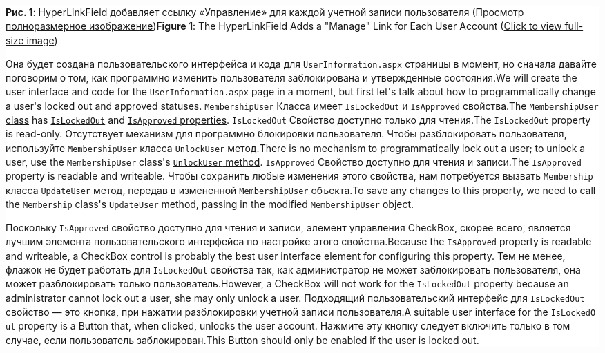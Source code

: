 <span data-ttu-id="b22d1-142">**Рис. 1**: HyperLinkField добавляет ссылку «Управление» для каждой учетной записи пользователя ([Просмотр полноразмерное изображение](unlocking-and-approving-user-accounts-cs/_static/image3.png))</span><span class="sxs-lookup"><span data-stu-id="b22d1-142">**Figure 1**: The HyperLinkField Adds a "Manage" Link for Each User Account  ([Click to view full-size image](unlocking-and-approving-user-accounts-cs/_static/image3.png))</span></span>


<span data-ttu-id="b22d1-143">Она будет создана пользовательского интерфейса и кода для `UserInformation.aspx` страницы в момент, но сначала давайте поговорим о том, как программно изменить пользователя заблокирована и утвержденные состояния.</span><span class="sxs-lookup"><span data-stu-id="b22d1-143">We will create the user interface and code for the `UserInformation.aspx` page in a moment, but first let's talk about how to programmatically change a user's locked out and approved statuses.</span></span> <span data-ttu-id="b22d1-144">[ `MembershipUser` Класса](https://msdn.microsoft.com/en-us/library/system.web.security.membershipuser.aspx) имеет [ `IsLockedOut` ](https://msdn.microsoft.com/en-us/library/system.web.security.membershipuser.islockedout.aspx) и [ `IsApproved` свойства](https://msdn.microsoft.com/en-us/library/system.web.security.membershipuser.isapproved.aspx).</span><span class="sxs-lookup"><span data-stu-id="b22d1-144">The [`MembershipUser` class](https://msdn.microsoft.com/en-us/library/system.web.security.membershipuser.aspx) has [`IsLockedOut`](https://msdn.microsoft.com/en-us/library/system.web.security.membershipuser.islockedout.aspx) and [`IsApproved` properties](https://msdn.microsoft.com/en-us/library/system.web.security.membershipuser.isapproved.aspx).</span></span> <span data-ttu-id="b22d1-145">`IsLockedOut` Свойство доступно только для чтения.</span><span class="sxs-lookup"><span data-stu-id="b22d1-145">The `IsLockedOut` property is read-only.</span></span> <span data-ttu-id="b22d1-146">Отсутствует механизм для программно блокировки пользователя. Чтобы разблокировать пользователя, используйте `MembershipUser` класса [ `UnlockUser` метод](https://msdn.microsoft.com/en-us/library/system.web.security.membershipuser.unlockuser.aspx).</span><span class="sxs-lookup"><span data-stu-id="b22d1-146">There is no mechanism to programmatically lock out a user; to unlock a user, use the `MembershipUser` class's [`UnlockUser` method](https://msdn.microsoft.com/en-us/library/system.web.security.membershipuser.unlockuser.aspx).</span></span> <span data-ttu-id="b22d1-147">`IsApproved` Свойство доступно для чтения и записи.</span><span class="sxs-lookup"><span data-stu-id="b22d1-147">The `IsApproved` property is readable and writeable.</span></span> <span data-ttu-id="b22d1-148">Чтобы сохранить любые изменения этого свойства, нам потребуется вызвать `Membership` класса [ `UpdateUser` метод](https://msdn.microsoft.com/en-us/library/system.web.security.membership.updateuser.aspx), передав в измененной `MembershipUser` объекта.</span><span class="sxs-lookup"><span data-stu-id="b22d1-148">To save any changes to this property, we need to call the `Membership` class's [`UpdateUser` method](https://msdn.microsoft.com/en-us/library/system.web.security.membership.updateuser.aspx), passing in the modified `MembershipUser` object.</span></span>

<span data-ttu-id="b22d1-149">Поскольку `IsApproved` свойство доступно для чтения и записи, элемент управления CheckBox, скорее всего, является лучшим элемента пользовательского интерфейса по настройке этого свойства.</span><span class="sxs-lookup"><span data-stu-id="b22d1-149">Because the `IsApproved` property is readable and writeable, a CheckBox control is probably the best user interface element for configuring this property.</span></span> <span data-ttu-id="b22d1-150">Тем не менее, флажок не будет работать для `IsLockedOut` свойства так, как администратор не может заблокировать пользователя, она может разблокировать только пользователь.</span><span class="sxs-lookup"><span data-stu-id="b22d1-150">However, a CheckBox will not work for the `IsLockedOut` property because an administrator cannot lock out a user, she may only unlock a user.</span></span> <span data-ttu-id="b22d1-151">Подходящий пользовательский интерфейс для `IsLockedOut` свойство — это кнопка, при нажатии разблокировки учетной записи пользователя.</span><span class="sxs-lookup"><span data-stu-id="b22d1-151">A suitable user interface for the `IsLockedOut` property is a Button that, when clicked, unlocks the user account.</span></span> <span data-ttu-id="b22d1-152">Нажмите эту кнопку следует включить только в том случае, если пользователь заблокирован.</span><span class="sxs-lookup"><span data-stu-id="b22d1-152">This Button should only be enabled if the user is locked out.</span></span>
